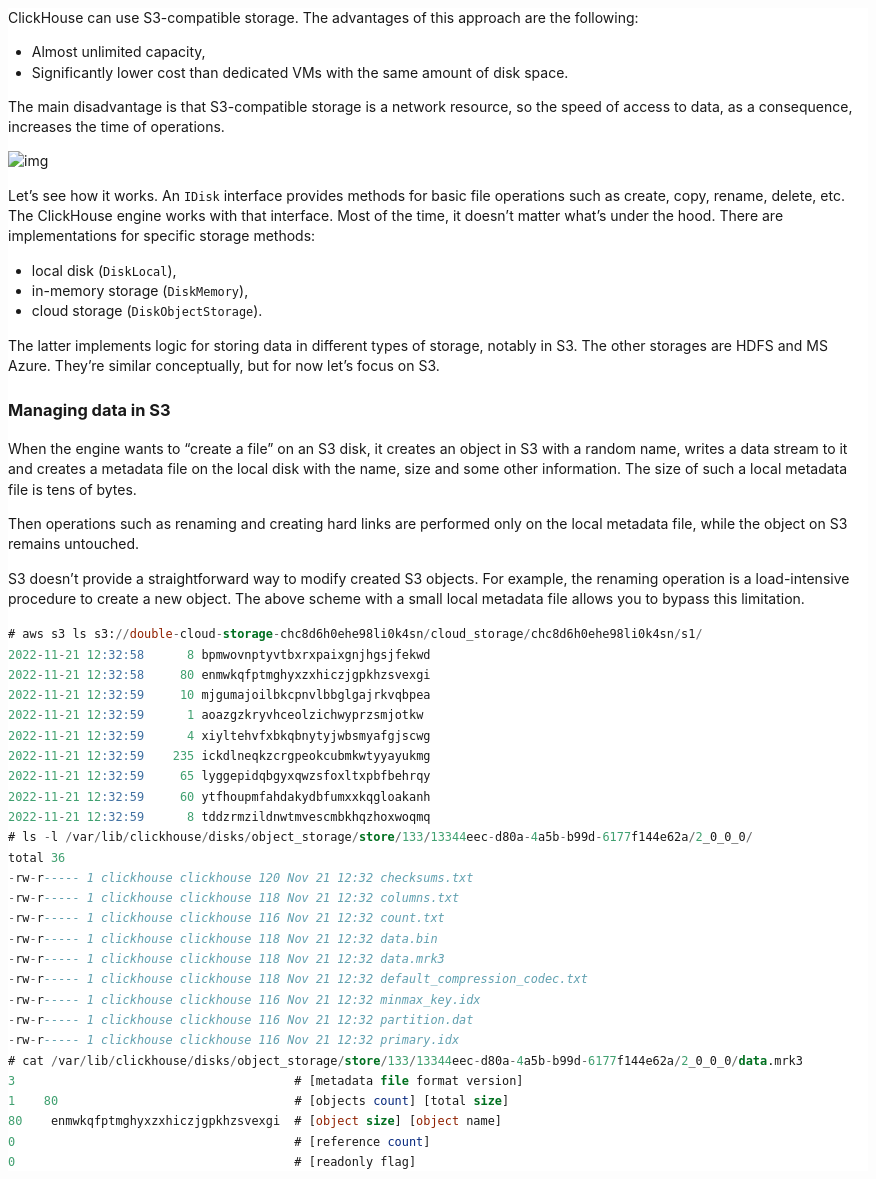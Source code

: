 ClickHouse can use S3-compatible storage. The advantages of this approach are the following:

- Almost unlimited capacity,
- Significantly lower cost than dedicated VMs with the same amount of disk space.

The main disadvantage is that S3-compatible storage is a network resource, so the speed of access to data, as a consequence, increases the time of operations.

![img](https://double.cloud/assets/blog/articles/%D1%81h-over-S3-scheme-2.png)

Let’s see how it works. An `IDisk` interface provides methods for basic file operations such as create, copy, rename, delete, etc. The ClickHouse engine works with that interface. Most of the time, it doesn’t matter what’s under the hood. There are implementations for specific storage methods:

- local disk (`DiskLocal`),
- in-memory storage (`DiskMemory`),
- cloud storage (`DiskObjectStorage`).

The latter implements logic for storing data in different types of storage, notably in S3. The other storages are HDFS and MS Azure. They’re similar conceptually, but for now let’s focus on S3.

### Managing data in S3

When the engine wants to “create a file” on an S3 disk, it creates an object in S3 with a random name, writes a data stream to it and creates a metadata file on the local disk with the name, size and some other information. The size of such a local metadata file is tens of bytes.

Then operations such as renaming and creating hard links are performed only on the local metadata file, while the object on S3 remains untouched.

S3 doesn’t provide a straightforward way to modify created S3 objects. For example, the renaming operation is a load-intensive procedure to create a new object. The above scheme with a small local metadata file allows you to bypass this limitation.

```sql
# aws s3 ls s3://double-cloud-storage-chc8d6h0ehe98li0k4sn/cloud_storage/chc8d6h0ehe98li0k4sn/s1/
2022-11-21 12:32:58      8 bpmwovnptyvtbxrxpaixgnjhgsjfekwd
2022-11-21 12:32:58     80 enmwkqfptmghyxzxhiczjgpkhzsvexgi
2022-11-21 12:32:59     10 mjgumajoilbkcpnvlbbglgajrkvqbpea
2022-11-21 12:32:59      1 aoazgzkryvhceolzichwyprzsmjotkw
2022-11-21 12:32:59      4 xiyltehvfxbkqbnytyjwbsmyafgjscwg
2022-11-21 12:32:59    235 ickdlneqkzcrgpeokcubmkwtyyayukmg
2022-11-21 12:32:59     65 lyggepidqbgyxqwzsfoxltxpbfbehrqy
2022-11-21 12:32:59     60 ytfhoupmfahdakydbfumxxkqgloakanh
2022-11-21 12:32:59      8 tddzrmzildnwtmvescmbkhqzhoxwoqmq
# ls -l /var/lib/clickhouse/disks/object_storage/store/133/13344eec-d80a-4a5b-b99d-6177f144e62a/2_0_0_0/
total 36
-rw-r----- 1 clickhouse clickhouse 120 Nov 21 12:32 checksums.txt
-rw-r----- 1 clickhouse clickhouse 118 Nov 21 12:32 columns.txt
-rw-r----- 1 clickhouse clickhouse 116 Nov 21 12:32 count.txt
-rw-r----- 1 clickhouse clickhouse 118 Nov 21 12:32 data.bin
-rw-r----- 1 clickhouse clickhouse 118 Nov 21 12:32 data.mrk3
-rw-r----- 1 clickhouse clickhouse 118 Nov 21 12:32 default_compression_codec.txt
-rw-r----- 1 clickhouse clickhouse 116 Nov 21 12:32 minmax_key.idx
-rw-r----- 1 clickhouse clickhouse 116 Nov 21 12:32 partition.dat
-rw-r----- 1 clickhouse clickhouse 116 Nov 21 12:32 primary.idx
# cat /var/lib/clickhouse/disks/object_storage/store/133/13344eec-d80a-4a5b-b99d-6177f144e62a/2_0_0_0/data.mrk3
3                                       # [metadata file format version]
1    80                                 # [objects count] [total size]
80    enmwkqfptmghyxzxhiczjgpkhzsvexgi  # [object size] [object name]
0                                       # [reference count]
0                                       # [readonly flag]
```
